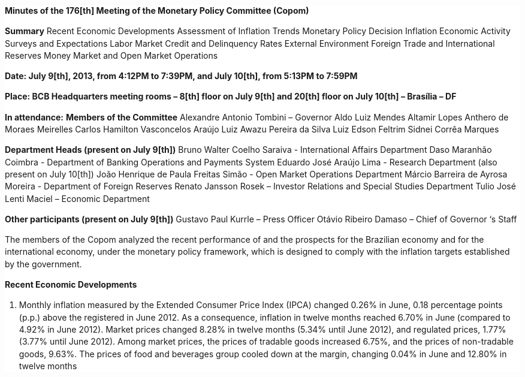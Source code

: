 **Minutes of the 176[th] Meeting of the Monetary Policy Committee (Copom)**

**Summary**
Recent Economic Developments
Assessment of Inflation Trends
Monetary Policy Decision
Inflation
Economic Activity
Surveys and Expectations
Labor Market
Credit and Delinquency Rates
External Environment
Foreign Trade and International Reserves
Money Market and Open Market Operations

**Date: July 9[th], 2013, from 4:12PM to 7:39PM, and July 10[th], from 5:13PM to 7:59PM**

**Place: BCB Headquarters meeting rooms – 8[th] floor on July 9[th] and 20[th] floor on July 10[th] – Brasília – DF**

**In attendance:**
**Members of the Committee**
Alexandre Antonio Tombini – Governor
Aldo Luiz Mendes
Altamir Lopes
Anthero de Moraes Meirelles
Carlos Hamilton Vasconcelos Araújo
Luiz Awazu Pereira da Silva
Luiz Edson Feltrim
Sidnei Corrêa Marques

**Department Heads (present on July 9[th])**
Bruno Walter Coelho Saraiva - International Affairs Department
Daso Maranhão Coimbra - Department of Banking Operations and Payments System
Eduardo José Araújo Lima - Research Department (also present on July 10[th])
João Henrique de Paula Freitas Simão - Open Market Operations Department
Márcio Barreira de Ayrosa Moreira - Department of Foreign Reserves
Renato Jansson Rosek – Investor Relations and Special Studies Department
Tulio José Lenti Maciel – Economic Department

**Other participants (present on July 9[th])**
Gustavo Paul Kurrle – Press Officer
Otávio Ribeiro Damaso – Chief of Governor ‘s Staff

The members of the Copom analyzed the recent performance of and the prospects for the Brazilian economy and
for the international economy, under the monetary policy framework, which is designed to comply with the inflation
targets established by the government.

**Recent Economic Developments**

1. Monthly inflation measured by the Extended Consumer Price Index (IPCA) changed 0.26% in June, 0.18
percentage points (p.p.) above the registered in June 2012. As a consequence, inflation in twelve months
reached 6.70% in June (compared to 4.92% in June 2012). Market prices changed 8.28% in twelve months
(5.34% until June 2012), and regulated prices, 1.77% (3.77% until June 2012). Among market prices, the
prices of tradable goods increased 6.75%, and the prices of non-tradable goods, 9.63%. The prices of food
and beverages group cooled down at the margin, changing 0.04% in June and 12.80% in twelve months
